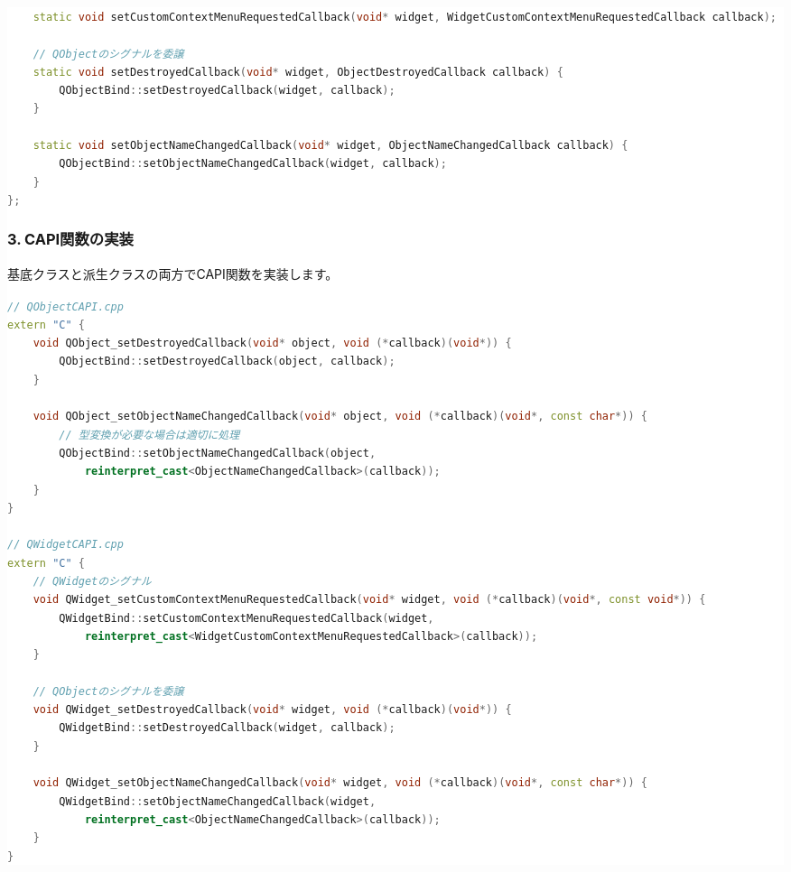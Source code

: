 ```cpp
    static void setCustomContextMenuRequestedCallback(void* widget, WidgetCustomContextMenuRequestedCallback callback);
    
    // QObjectのシグナルを委譲
    static void setDestroyedCallback(void* widget, ObjectDestroyedCallback callback) {
        QObjectBind::setDestroyedCallback(widget, callback);
    }
    
    static void setObjectNameChangedCallback(void* widget, ObjectNameChangedCallback callback) {
        QObjectBind::setObjectNameChangedCallback(widget, callback);
    }
};
```

### 3. CAPI関数の実装

基底クラスと派生クラスの両方でCAPI関数を実装します。

```cpp
// QObjectCAPI.cpp
extern "C" {
    void QObject_setDestroyedCallback(void* object, void (*callback)(void*)) {
        QObjectBind::setDestroyedCallback(object, callback);
    }
    
    void QObject_setObjectNameChangedCallback(void* object, void (*callback)(void*, const char*)) {
        // 型変換が必要な場合は適切に処理
        QObjectBind::setObjectNameChangedCallback(object, 
            reinterpret_cast<ObjectNameChangedCallback>(callback));
    }
}

// QWidgetCAPI.cpp
extern "C" {
    // QWidgetのシグナル
    void QWidget_setCustomContextMenuRequestedCallback(void* widget, void (*callback)(void*, const void*)) {
        QWidgetBind::setCustomContextMenuRequestedCallback(widget,
            reinterpret_cast<WidgetCustomContextMenuRequestedCallback>(callback));
    }
    
    // QObjectのシグナルを委譲
    void QWidget_setDestroyedCallback(void* widget, void (*callback)(void*)) {
        QWidgetBind::setDestroyedCallback(widget, callback);
    }
    
    void QWidget_setObjectNameChangedCallback(void* widget, void (*callback)(void*, const char*)) {
        QWidgetBind::setObjectNameChangedCallback(widget,
            reinterpret_cast<ObjectNameChangedCallback>(callback));
    }
}
```
